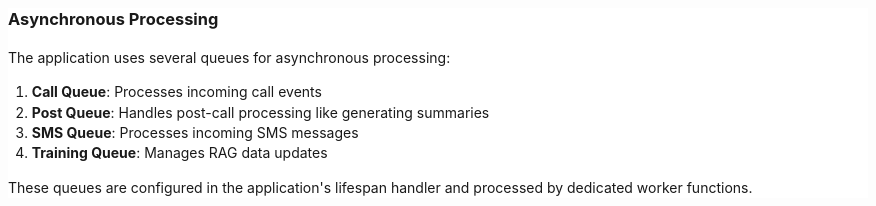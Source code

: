 ### Asynchronous Processing

The application uses several queues for asynchronous processing:

1. **Call Queue**: Processes incoming call events
2. **Post Queue**: Handles post-call processing like generating summaries
3. **SMS Queue**: Processes incoming SMS messages
4. **Training Queue**: Manages RAG data updates

These queues are configured in the application's lifespan handler and processed by dedicated worker functions.